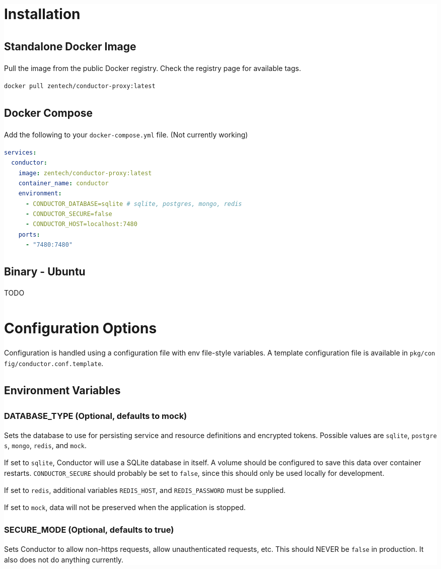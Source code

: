 
# Installation
## Standalone Docker Image
Pull the image from the public Docker registry. Check the registry page for available tags.
```sh
docker pull zentech/conductor-proxy:latest
```

## Docker Compose
Add the following to your `docker-compose.yml` file. (Not currently working)
```yaml
services:
  conductor:
    image: zentech/conductor-proxy:latest
    container_name: conductor
    environment:
      - CONDUCTOR_DATABASE=sqlite # sqlite, postgres, mongo, redis
      - CONDUCTOR_SECURE=false
      - CONDUCTOR_HOST=localhost:7480
    ports:
      - "7480:7480"
```

## Binary - Ubuntu
TODO

# Configuration Options
Configuration is handled using a configuration file with env file-style variables. A template configuration
file is available in `pkg/config/conductor.conf.template`.

## Environment Variables

### DATABASE_TYPE (Optional, defaults to mock)
Sets the database to use for persisting service and resource definitions and encrypted
tokens. Possible values are `sqlite`, `postgres`, `mongo`, `redis`, and `mock`.

If set to `sqlite`, Conductor will use a SQLite database in itself. A volume 
should be configured to save this data over container restarts. `CONDUCTOR_SECURE` should
probably be set to `false`, since this should only be used locally for development.

If set to `redis`, additional variables `REDIS_HOST`, and `REDIS_PASSWORD` must be supplied.

If set to `mock`, data will not be preserved when the application is stopped.

### SECURE_MODE (Optional, defaults to true)
Sets Conductor to allow non-https requests, allow unauthenticated requests, etc. This should NEVER
be `false` in production. It also does not do anything currently.
